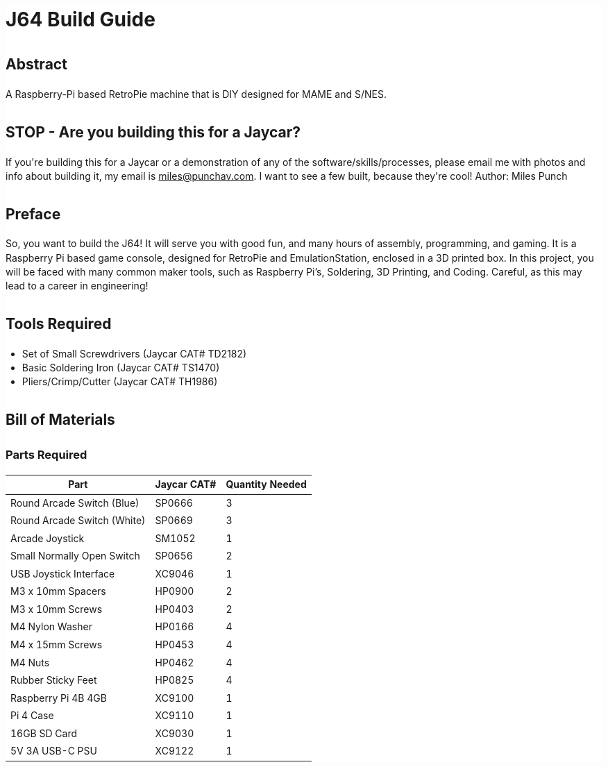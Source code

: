 # J64 Build Guide

## Abstract
A Raspberry-Pi based RetroPie machine that is DIY designed for MAME and S/NES.

## STOP - Are you building this for a Jaycar?
If you're building this for a Jaycar or a demonstration of any of the software/skills/processes, please email me with photos and info about building it, my email is miles@punchav.com. I want to see a few built, because they're cool!
Author: Miles Punch

## Preface
So, you want to build the J64! It will serve you with good fun, and many hours of assembly, programming, and gaming. It is a Raspberry Pi based game console, designed for RetroPie and EmulationStation, enclosed in a 3D printed box. In this project, you will be faced with many common maker tools, such as Raspberry Pi’s, Soldering, 3D Printing, and Coding. Careful, as this may lead to a career in engineering!

## Tools Required
- Set of Small Screwdrivers (Jaycar CAT# TD2182)
- Basic Soldering Iron (Jaycar CAT# TS1470)
- Pliers/Crimp/Cutter (Jaycar CAT# TH1986)

## Bill of Materials

### Parts Required
| Part                         | Jaycar CAT# | Quantity Needed |
|------------------------------|-------------|-----------------|
| Round Arcade Switch (Blue)   | SP0666      | 3               |
| Round Arcade Switch (White)  | SP0669      | 3               |
| Arcade Joystick              | SM1052      | 1               |
| Small Normally Open Switch   | SP0656      | 2               |
| USB Joystick Interface       | XC9046      | 1               |
| M3 x 10mm Spacers            | HP0900      | 2               |
| M3 x 10mm Screws             | HP0403      | 2               |
| M4 Nylon Washer              | HP0166      | 4               |
| M4 x 15mm Screws             | HP0453      | 4               |
| M4 Nuts                      | HP0462      | 4               |
| Rubber Sticky Feet           | HP0825      | 4               |
| Raspberry Pi 4B 4GB          | XC9100      | 1               |
| Pi 4 Case                    | XC9110      | 1               |
| 16GB SD Card                 | XC9030      | 1               |
| 5V 3A USB-C PSU              | XC9122      | 1               |

